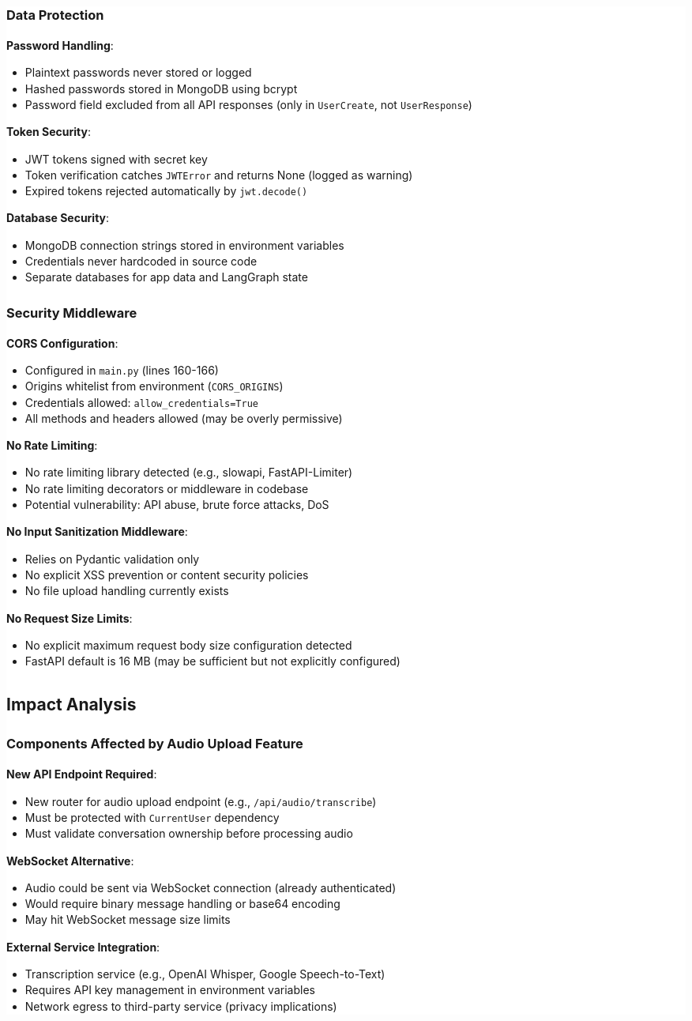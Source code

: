 ### Data Protection

**Password Handling**:
- Plaintext passwords never stored or logged
- Hashed passwords stored in MongoDB using bcrypt
- Password field excluded from all API responses (only in `UserCreate`, not `UserResponse`)

**Token Security**:
- JWT tokens signed with secret key
- Token verification catches `JWTError` and returns None (logged as warning)
- Expired tokens rejected automatically by `jwt.decode()`

**Database Security**:
- MongoDB connection strings stored in environment variables
- Credentials never hardcoded in source code
- Separate databases for app data and LangGraph state

### Security Middleware

**CORS Configuration**:
- Configured in `main.py` (lines 160-166)
- Origins whitelist from environment (`CORS_ORIGINS`)
- Credentials allowed: `allow_credentials=True`
- All methods and headers allowed (may be overly permissive)

**No Rate Limiting**:
- No rate limiting library detected (e.g., slowapi, FastAPI-Limiter)
- No rate limiting decorators or middleware in codebase
- Potential vulnerability: API abuse, brute force attacks, DoS

**No Input Sanitization Middleware**:
- Relies on Pydantic validation only
- No explicit XSS prevention or content security policies
- No file upload handling currently exists

**No Request Size Limits**:
- No explicit maximum request body size configuration detected
- FastAPI default is 16 MB (may be sufficient but not explicitly configured)

## Impact Analysis

### Components Affected by Audio Upload Feature

**New API Endpoint Required**:
- New router for audio upload endpoint (e.g., `/api/audio/transcribe`)
- Must be protected with `CurrentUser` dependency
- Must validate conversation ownership before processing audio

**WebSocket Alternative**:
- Audio could be sent via WebSocket connection (already authenticated)
- Would require binary message handling or base64 encoding
- May hit WebSocket message size limits

**External Service Integration**:
- Transcription service (e.g., OpenAI Whisper, Google Speech-to-Text)
- Requires API key management in environment variables
- Network egress to third-party service (privacy implications)
